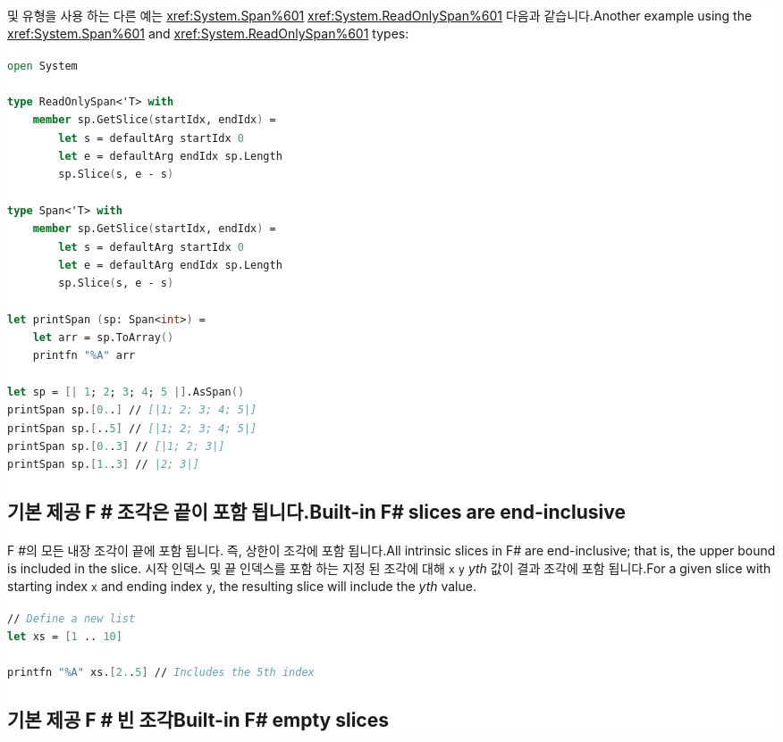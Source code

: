 <span data-ttu-id="9b86c-125">및 유형을 사용 하는 다른 예는 <xref:System.Span%601> <xref:System.ReadOnlySpan%601> 다음과 같습니다.</span><span class="sxs-lookup"><span data-stu-id="9b86c-125">Another example using the <xref:System.Span%601> and <xref:System.ReadOnlySpan%601> types:</span></span>

```fsharp
open System

type ReadOnlySpan<'T> with
    member sp.GetSlice(startIdx, endIdx) =
        let s = defaultArg startIdx 0
        let e = defaultArg endIdx sp.Length
        sp.Slice(s, e - s)

type Span<'T> with
    member sp.GetSlice(startIdx, endIdx) =
        let s = defaultArg startIdx 0
        let e = defaultArg endIdx sp.Length
        sp.Slice(s, e - s)

let printSpan (sp: Span<int>) =
    let arr = sp.ToArray()
    printfn "%A" arr

let sp = [| 1; 2; 3; 4; 5 |].AsSpan()
printSpan sp.[0..] // [|1; 2; 3; 4; 5|]
printSpan sp.[..5] // [|1; 2; 3; 4; 5|]
printSpan sp.[0..3] // [|1; 2; 3|]
printSpan sp.[1..3] // |2; 3|]
```

## <a name="built-in-f-slices-are-end-inclusive"></a><span data-ttu-id="9b86c-126">기본 제공 F # 조각은 끝이 포함 됩니다.</span><span class="sxs-lookup"><span data-stu-id="9b86c-126">Built-in F# slices are end-inclusive</span></span>

<span data-ttu-id="9b86c-127">F #의 모든 내장 조각이 끝에 포함 됩니다. 즉, 상한이 조각에 포함 됩니다.</span><span class="sxs-lookup"><span data-stu-id="9b86c-127">All intrinsic slices in F# are end-inclusive; that is, the upper bound is included in the slice.</span></span> <span data-ttu-id="9b86c-128">시작 인덱스 및 끝 인덱스를 포함 하는 지정 된 조각에 대해 `x` `y` *yth* 값이 결과 조각에 포함 됩니다.</span><span class="sxs-lookup"><span data-stu-id="9b86c-128">For a given slice with starting index `x` and ending index `y`, the resulting slice will include the *yth* value.</span></span>

```fsharp
// Define a new list
let xs = [1 .. 10]

printfn "%A" xs.[2..5] // Includes the 5th index
```

## <a name="built-in-f-empty-slices"></a><span data-ttu-id="9b86c-129">기본 제공 F # 빈 조각</span><span class="sxs-lookup"><span data-stu-id="9b86c-129">Built-in F# empty slices</span></span>
